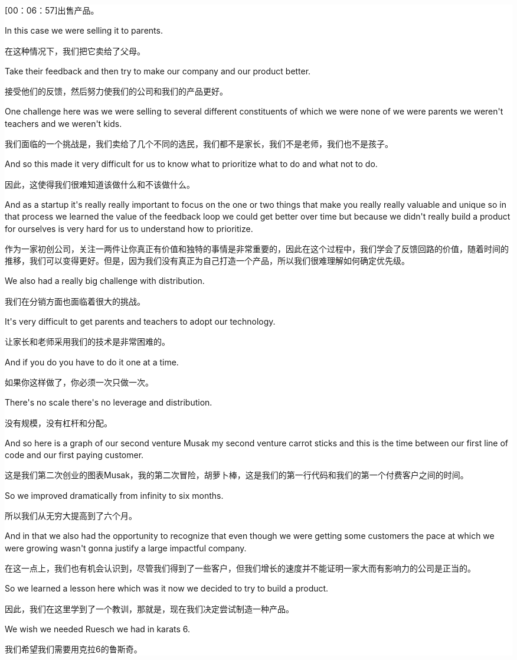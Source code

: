 [00：06：57]出售产品。

In this case we were selling it to parents.

在这种情况下，我们把它卖给了父母。

Take their feedback and then try to make our company and our product better.

接受他们的反馈，然后努力使我们的公司和我们的产品更好。

One challenge here was we were selling to several different constituents of which we were none of we were parents we weren\'t teachers and we weren\'t kids.

我们面临的一个挑战是，我们卖给了几个不同的选民，我们都不是家长，我们不是老师，我们也不是孩子。

And so this made it very difficult for us to know what to prioritize what to do and what not to do.

因此，这使得我们很难知道该做什么和不该做什么。

And as a startup it\'s really really important to focus on the one or two things that make you really really valuable and unique so in that process we learned the value of the feedback loop we could get better over time but because we didn\'t really build a product for ourselves is very hard for us to understand how to prioritize.

作为一家初创公司，关注一两件让你真正有价值和独特的事情是非常重要的，因此在这个过程中，我们学会了反馈回路的价值，随着时间的推移，我们可以变得更好。但是，因为我们没有真正为自己打造一个产品，所以我们很难理解如何确定优先级。

We also had a really big challenge with distribution.

我们在分销方面也面临着很大的挑战。

It\'s very difficult to get parents and teachers to adopt our technology.

让家长和老师采用我们的技术是非常困难的。

And if you do you have to do it one at a time.

如果你这样做了，你必须一次只做一次。

There\'s no scale there\'s no leverage and distribution.

没有规模，没有杠杆和分配。

And so here is a graph of our second venture Musak my second venture carrot sticks and this is the time between our first line of code and our first paying customer.

这是我们第二次创业的图表Musak，我的第二次冒险，胡萝卜棒，这是我们的第一行代码和我们的第一个付费客户之间的时间。

So we improved dramatically from infinity to six months.

所以我们从无穷大提高到了六个月。

And in that we also had the opportunity to recognize that even though we were getting some customers the pace at which we were growing wasn\'t gonna justify a large impactful company.

在这一点上，我们也有机会认识到，尽管我们得到了一些客户，但我们增长的速度并不能证明一家大而有影响力的公司是正当的。

So we learned a lesson here which was it now we decided to try to build a product.

因此，我们在这里学到了一个教训，那就是，现在我们决定尝试制造一种产品。

We wish we needed Ruesch we had in karats 6.

我们希望我们需要用克拉6的鲁斯奇。

